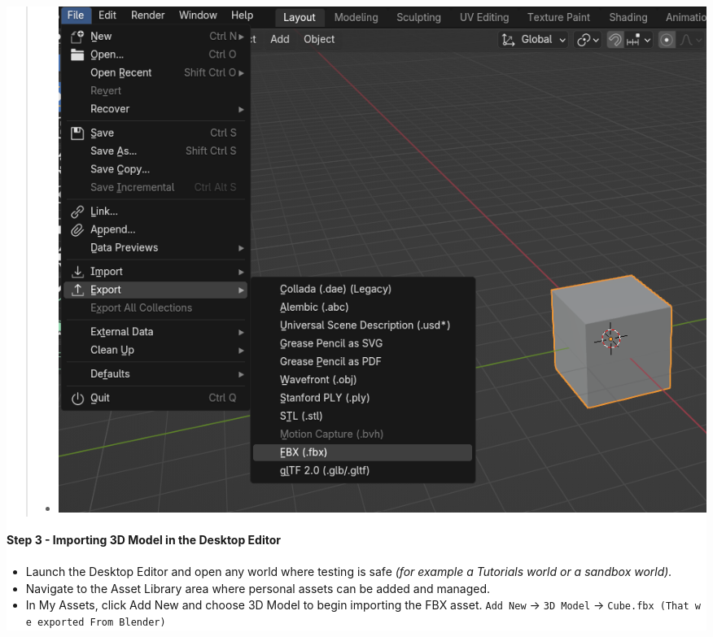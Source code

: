 > - ![Blender FBX export dialog](./Images/Basic/3.png)

#### Step 3 - Importing 3D Model in the Desktop Editor
- Launch the Desktop Editor and open any world where testing is safe <i>(for example a Tutorials world or a sandbox world).</i> 
- Navigate to the Asset Library area where personal assets can be added and managed. 
- In My Assets, click Add New and choose 3D Model to begin importing the FBX asset.
`Add New` → `3D Model` → `Cube.fbx (That we exported From Blender)`
